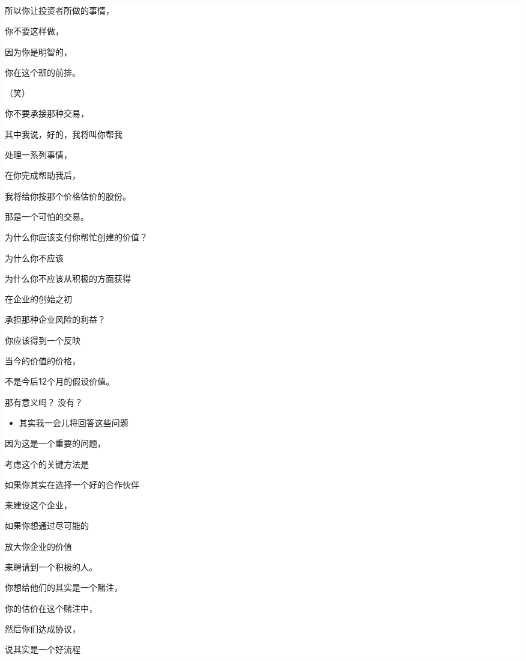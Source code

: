 所以你让投资者所做的事情，

你不要这样做，

因为你是明智的，

你在这个班的前排。

（笑）

你不要承接那种交易，

其中我说，好的，我将叫你帮我

处理一系列事情，

在你完成帮助我后，

我将给你按那个价格估价的股份。

那是一个可怕的交易。

为什么你应该支付你帮忙创建的价值？

为什么你不应该

为什么你不应该从积极的方面获得

在企业的创始之初

承担那种企业风险的利益？

你应该得到一个反映

当今的价值的价格，

不是今后12个月的假设价值。

那有意义吗？
没有？

- 其实我一会儿将回答这些问题

因为这是一个重要的问题，

考虑这个的关键方法是

如果你其实在选择一个好的合作伙伴

来建设这个企业，

如果你想通过尽可能的

放大你企业的价值

来聘请到一个积极的人。

你想给他们的其实是一个赌注，

你的估价在这个赌注中，

然后你们达成协议，

说其实是一个好流程
